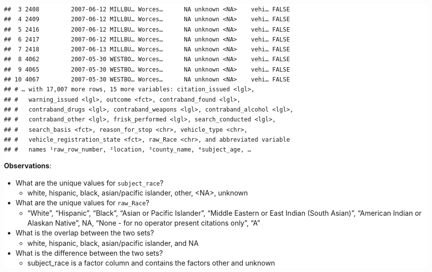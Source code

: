     ##  3 2408         2007-06-12 MILLBU… Worces…      NA unknown <NA>    vehi… FALSE  
    ##  4 2409         2007-06-12 MILLBU… Worces…      NA unknown <NA>    vehi… FALSE  
    ##  5 2416         2007-06-12 MILLBU… Worces…      NA unknown <NA>    vehi… FALSE  
    ##  6 2417         2007-06-12 MILLBU… Worces…      NA unknown <NA>    vehi… FALSE  
    ##  7 2418         2007-06-13 MILLBU… Worces…      NA unknown <NA>    vehi… FALSE  
    ##  8 4062         2007-05-30 WESTBO… Worces…      NA unknown <NA>    vehi… FALSE  
    ##  9 4065         2007-05-30 WESTBO… Worces…      NA unknown <NA>    vehi… FALSE  
    ## 10 4067         2007-05-30 WESTBO… Worces…      NA unknown <NA>    vehi… FALSE  
    ## # … with 17,007 more rows, 15 more variables: citation_issued <lgl>,
    ## #   warning_issued <lgl>, outcome <fct>, contraband_found <lgl>,
    ## #   contraband_drugs <lgl>, contraband_weapons <lgl>, contraband_alcohol <lgl>,
    ## #   contraband_other <lgl>, frisk_performed <lgl>, search_conducted <lgl>,
    ## #   search_basis <fct>, reason_for_stop <chr>, vehicle_type <chr>,
    ## #   vehicle_registration_state <fct>, raw_Race <chr>, and abbreviated variable
    ## #   names ¹​raw_row_number, ²​location, ³​county_name, ⁴​subject_age, …

**Observations**:

- What are the unique values for `subject_race`?
  - white, hispanic, black, asian/pacific islander, other, \<NA\>,
    unknown
- What are the unique values for `raw_Race`?
  - “White”, “Hispanic”, “Black”, “Asian or Pacific Islander”, “Middle
    Eastern or East Indian (South Asian)”, “American Indian or Alaskan
    Native”, NA, “None - for no operator present citations only”, “A”
- What is the overlap between the two sets?
  - white, hispanic, black, asian/pacific islander, and NA
- What is the difference between the two sets?
  - subject_race is a factor column and contains the factors other and
    unknown
